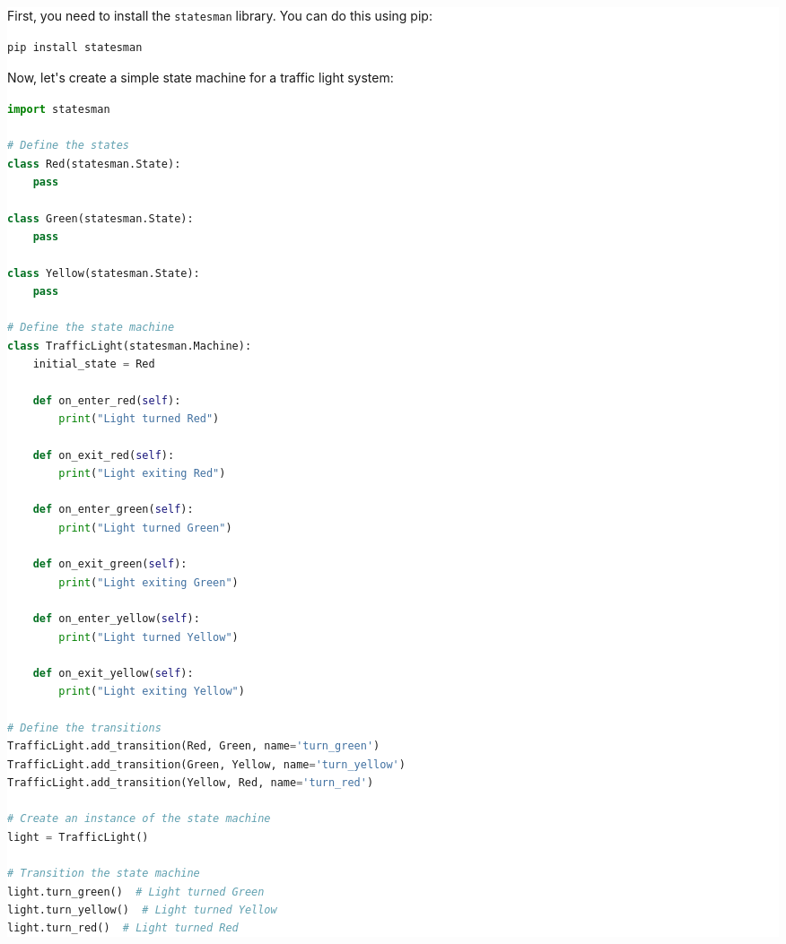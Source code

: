 First, you need to install the `statesman` library. You can do this using pip:

```
pip install statesman 
```

Now, let's create a simple state machine for a traffic light system:

``` python
import statesman

# Define the states
class Red(statesman.State):
    pass

class Green(statesman.State):
    pass

class Yellow(statesman.State):
    pass

# Define the state machine
class TrafficLight(statesman.Machine):
    initial_state = Red

    def on_enter_red(self):
        print("Light turned Red")

    def on_exit_red(self):
        print("Light exiting Red")

    def on_enter_green(self):
        print("Light turned Green")

    def on_exit_green(self):
        print("Light exiting Green")

    def on_enter_yellow(self):
        print("Light turned Yellow")

    def on_exit_yellow(self):
        print("Light exiting Yellow")

# Define the transitions
TrafficLight.add_transition(Red, Green, name='turn_green')
TrafficLight.add_transition(Green, Yellow, name='turn_yellow')
TrafficLight.add_transition(Yellow, Red, name='turn_red')

# Create an instance of the state machine
light = TrafficLight()

# Transition the state machine
light.turn_green()  # Light turned Green
light.turn_yellow()  # Light turned Yellow
light.turn_red()  # Light turned Red 
```
